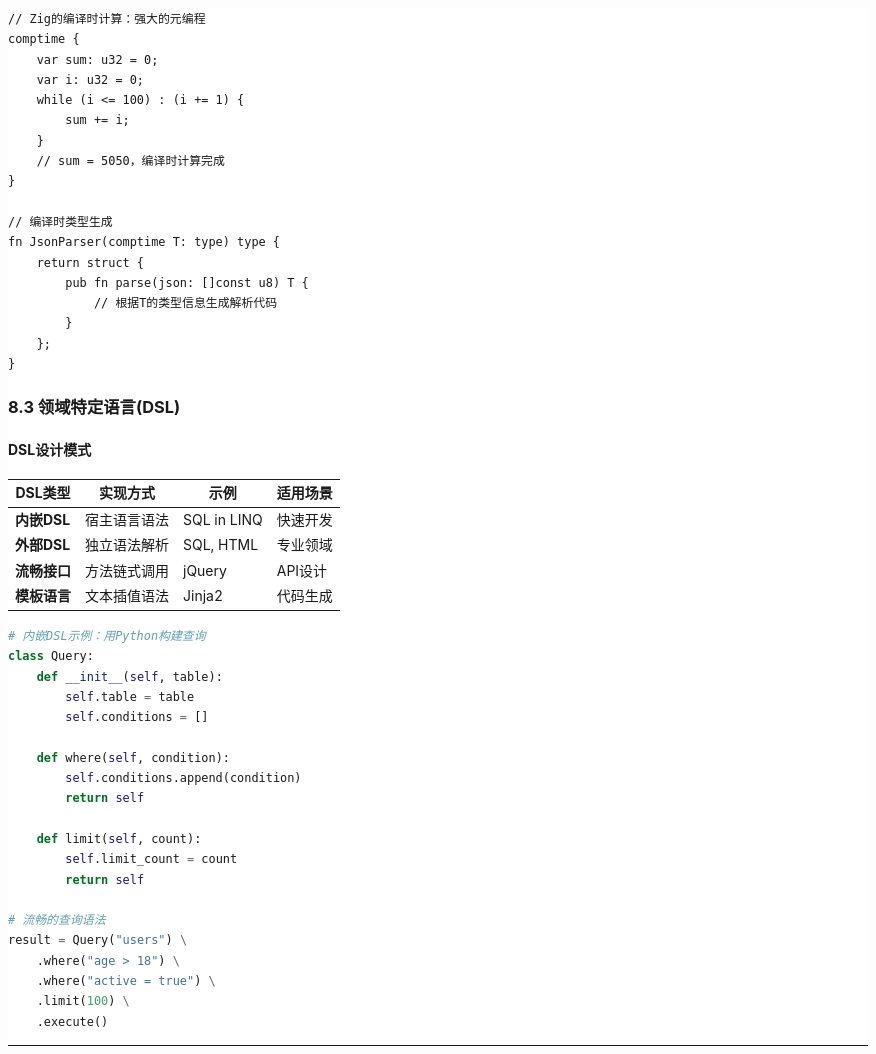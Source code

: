 ```zig
// Zig的编译时计算：强大的元编程
comptime {
    var sum: u32 = 0;
    var i: u32 = 0;
    while (i <= 100) : (i += 1) {
        sum += i;
    }
    // sum = 5050，编译时计算完成
}

// 编译时类型生成
fn JsonParser(comptime T: type) type {
    return struct {
        pub fn parse(json: []const u8) T {
            // 根据T的类型信息生成解析代码
        }
    };
}
```

### 8.3 领域特定语言(DSL)

#### DSL设计模式

| DSL类型 | 实现方式 | 示例 | 适用场景 |
|---------|----------|------|----------|
| **内嵌DSL** | 宿主语言语法 | SQL in LINQ | 快速开发 |
| **外部DSL** | 独立语法解析 | SQL, HTML | 专业领域 |
| **流畅接口** | 方法链式调用 | jQuery | API设计 |
| **模板语言** | 文本插值语法 | Jinja2 | 代码生成 |

```python
# 内嵌DSL示例：用Python构建查询
class Query:
    def __init__(self, table):
        self.table = table
        self.conditions = []
    
    def where(self, condition):
        self.conditions.append(condition)
        return self
    
    def limit(self, count):
        self.limit_count = count
        return self

# 流畅的查询语法
result = Query("users") \
    .where("age > 18") \
    .where("active = true") \
    .limit(100) \
    .execute()
```

---